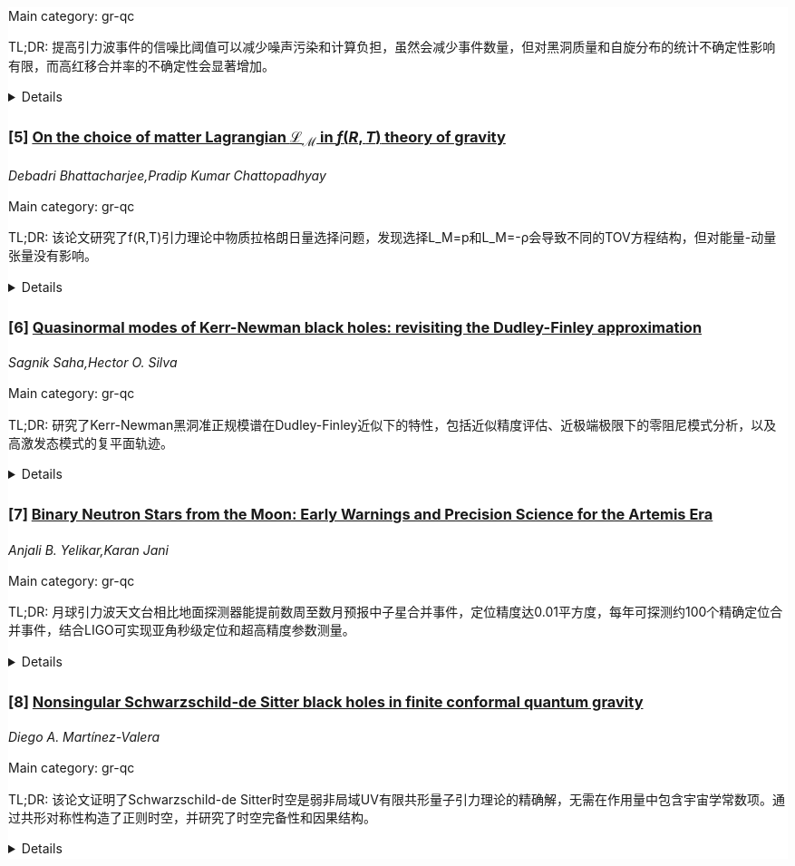 Main category: gr-qc

TL;DR: 提高引力波事件的信噪比阈值可以减少噪声污染和计算负担，虽然会减少事件数量，但对黑洞质量和自旋分布的统计不确定性影响有限，而高红移合并率的不确定性会显著增加。


<details><summary>Details</summary></details>


### [5] [On the choice of matter Lagrangian $\mathcal{L_{M}}$ in $f(R,T)$ theory of gravity](https://arxiv.org/abs/2510.05246)
*Debadri Bhattacharjee,Pradip Kumar Chattopadhyay*

Main category: gr-qc

TL;DR: 该论文研究了f(R,T)引力理论中物质拉格朗日量选择问题，发现选择L_M=p和L_M=-ρ会导致不同的TOV方程结构，但对能量-动量张量没有影响。


<details><summary>Details</summary></details>


### [6] [Quasinormal modes of Kerr-Newman black holes: revisiting the Dudley-Finley approximation](https://arxiv.org/abs/2510.05354)
*Sagnik Saha,Hector O. Silva*

Main category: gr-qc

TL;DR: 研究了Kerr-Newman黑洞准正规模谱在Dudley-Finley近似下的特性，包括近似精度评估、近极端极限下的零阻尼模式分析，以及高激发态模式的复平面轨迹。


<details><summary>Details</summary></details>


### [7] [Binary Neutron Stars from the Moon: Early Warnings and Precision Science for the Artemis Era](https://arxiv.org/abs/2510.05400)
*Anjali B. Yelikar,Karan Jani*

Main category: gr-qc

TL;DR: 月球引力波天文台相比地面探测器能提前数周至数月预报中子星合并事件，定位精度达0.01平方度，每年可探测约100个精确定位合并事件，结合LIGO可实现亚角秒级定位和超高精度参数测量。


<details><summary>Details</summary></details>


### [8] [Nonsingular Schwarzschild-de Sitter black holes in finite conformal quantum gravity](https://arxiv.org/abs/2510.05466)
*Diego A. Martínez-Valera*

Main category: gr-qc

TL;DR: 该论文证明了Schwarzschild-de Sitter时空是弱非局域UV有限共形量子引力理论的精确解，无需在作用量中包含宇宙学常数项。通过共形对称性构造了正则时空，并研究了时空完备性和因果结构。


<details><summary>Details</summary></details>

